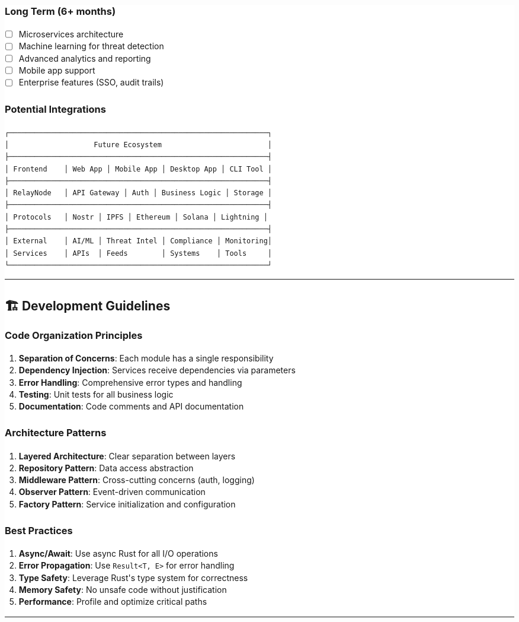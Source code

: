### Long Term (6+ months)
- [ ] Microservices architecture
- [ ] Machine learning for threat detection
- [ ] Advanced analytics and reporting
- [ ] Mobile app support
- [ ] Enterprise features (SSO, audit trails)

### Potential Integrations

```
┌─────────────────────────────────────────────────────────────┐
│                    Future Ecosystem                         │
├─────────────────────────────────────────────────────────────┤
│ Frontend    │ Web App │ Mobile App │ Desktop App │ CLI Tool │
├─────────────────────────────────────────────────────────────┤
│ RelayNode   │ API Gateway │ Auth │ Business Logic │ Storage │
├─────────────────────────────────────────────────────────────┤
│ Protocols   │ Nostr │ IPFS │ Ethereum │ Solana │ Lightning │
├─────────────────────────────────────────────────────────────┤
│ External    │ AI/ML │ Threat Intel │ Compliance │ Monitoring│
│ Services    │ APIs  │ Feeds        │ Systems    │ Tools     │
└─────────────────────────────────────────────────────────────┘
```

---

## 🏗️ Development Guidelines

### Code Organization Principles

1. **Separation of Concerns**: Each module has a single responsibility
2. **Dependency Injection**: Services receive dependencies via parameters
3. **Error Handling**: Comprehensive error types and handling
4. **Testing**: Unit tests for all business logic
5. **Documentation**: Code comments and API documentation

### Architecture Patterns

1. **Layered Architecture**: Clear separation between layers
2. **Repository Pattern**: Data access abstraction
3. **Middleware Pattern**: Cross-cutting concerns (auth, logging)
4. **Observer Pattern**: Event-driven communication
5. **Factory Pattern**: Service initialization and configuration

### Best Practices

1. **Async/Await**: Use async Rust for all I/O operations
2. **Error Propagation**: Use `Result<T, E>` for error handling
3. **Type Safety**: Leverage Rust's type system for correctness
4. **Memory Safety**: No unsafe code without justification
5. **Performance**: Profile and optimize critical paths

---